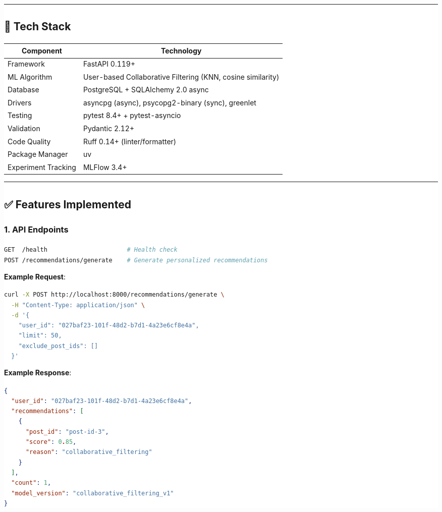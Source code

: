 
---

## 🔧 Tech Stack

| Component           | Technology                                                  |
| ------------------- | ----------------------------------------------------------- |
| Framework           | FastAPI 0.119+                                              |
| ML Algorithm        | User-based Collaborative Filtering (KNN, cosine similarity) |
| Database            | PostgreSQL + SQLAlchemy 2.0 async                           |
| Drivers             | asyncpg (async), psycopg2-binary (sync), greenlet           |
| Testing             | pytest 8.4+ + pytest-asyncio                                |
| Validation          | Pydantic 2.12+                                              |
| Code Quality        | Ruff 0.14+ (linter/formatter)                               |
| Package Manager     | uv                                                          |
| Experiment Tracking | MLFlow 3.4+                                                 |

---

## ✅ Features Implemented

### 1. API Endpoints

```bash
GET  /health                      # Health check
POST /recommendations/generate    # Generate personalized recommendations
```

**Example Request**:

```bash
curl -X POST http://localhost:8000/recommendations/generate \
  -H "Content-Type: application/json" \
  -d '{
    "user_id": "027baf23-101f-48d2-b7d1-4a23e6cf8e4a",
    "limit": 50,
    "exclude_post_ids": []
  }'
```

**Example Response**:

```json
{
  "user_id": "027baf23-101f-48d2-b7d1-4a23e6cf8e4a",
  "recommendations": [
    {
      "post_id": "post-id-3",
      "score": 0.85,
      "reason": "collaborative_filtering"
    }
  ],
  "count": 1,
  "model_version": "collaborative_filtering_v1"
}
```
